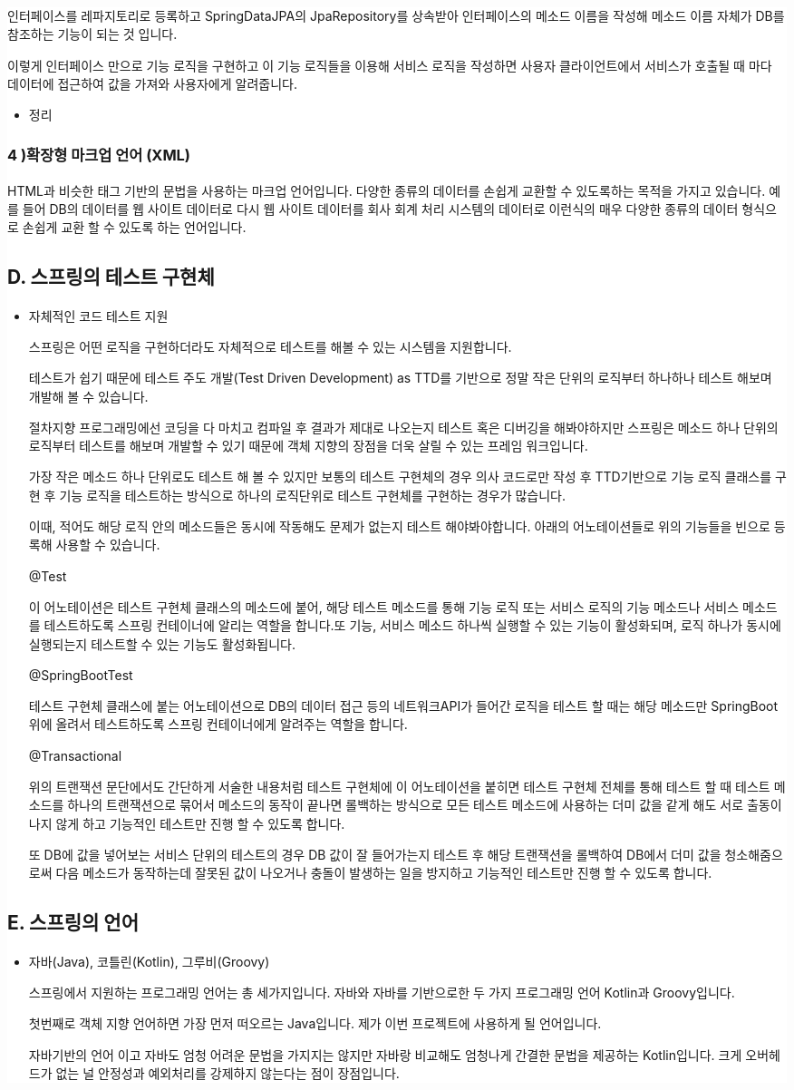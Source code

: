 인터페이스를 레파지토리로 등록하고 SpringDataJPA의 JpaRepository를 상속받아 인터페이스의 메소드 이름을 작성해 메소드 이름 자체가 DB를 참조하는 기능이 되는 것 입니다.

이렇게 인터페이스 만으로 기능 로직을 구현하고 이 기능 로직들을 이용해 서비스 로직을 작성하면 사용자 클라이언트에서 서비스가 호출될 때 마다 데이터에 접근하여 값을 가져와 사용자에게 알려줍니다.

- 정리
    
    

### 4 )확장형 마크업 언어 (XML)

HTML과 비슷한 태그 기반의 문법을 사용하는 마크업 언어입니다. 다양한 종류의 데이터를 손쉽게 교환할 수 있도록하는 목적을 가지고 있습니다. 예를 들어 DB의 데이터를 웹 사이트 데이터로 다시 웹 사이트 데이터를 회사 회계 처리 시스템의 데이터로 이런식의 매우 다양한 종류의 데이터 형식으로 손쉽게 교환 할 수 있도록 하는 언어입니다. 

## D. 스프링의 테스트 구현체

- 자체적인 코드 테스트 지원
    
    스프링은 어떤 로직을 구현하더라도 자체적으로 테스트를 해볼 수 있는 시스템을 지원합니다.
    
    테스트가 쉽기 때문에 테스트 주도 개발(Test Driven Development) as TTD를 기반으로 정말 작은 단위의 로직부터 하나하나 테스트 해보며 개발해 볼 수 있습니다.
    
    절차지향 프로그래밍에선 코딩을 다 마치고 컴파일 후 결과가 제대로 나오는지 테스트 혹은 디버깅을 해봐야하지만 스프링은 메소드 하나 단위의 로직부터 테스트를 해보며 개발할 수 있기 때문에 객체 지향의 장점을 더욱 살릴 수 있는 프레임 워크입니다.
    
    가장 작은 메소드 하나 단위로도 테스트 해 볼 수 있지만 보통의 테스트 구현체의 경우 의사 코드로만 작성 후 TTD기반으로 기능 로직 클래스를 구현 후 기능 로직을 테스트하는 방식으로 하나의 로직단위로 테스트 구현체를 구현하는 경우가 많습니다.
    
    이때, 적어도 해당 로직 안의 메소드들은 동시에 작동해도 문제가 없는지 테스트 해야봐야합니다. 아래의 어노테이션들로 위의 기능들을 빈으로 등록해 사용할 수 있습니다.
    
    @Test
    
    이 어노테이션은 테스트 구현체 클래스의 메소드에 붙어, 해당 테스트 메소드를 통해 기능 로직 또는 서비스 로직의 기능 메소드나 서비스 메소드를 테스트하도록 스프링 컨테이너에 알리는 역할을 합니다.또 기능, 서비스 메소드 하나씩 실행할 수 있는 기능이 활성화되며, 로직 하나가 동시에 실행되는지 테스트할 수 있는 기능도 활성화됩니다.
    
    @SpringBootTest
    
    테스트 구현체 클래스에 붙는 어노테이션으로 DB의 데이터 접근 등의 네트워크API가 들어간 로직을 테스트 할 때는 해당 메소드만 SpringBoot위에 올려서 테스트하도록 스프링 컨테이너에게 알려주는 역할을 합니다.
    
    @Transactional 
    
    위의 트랜잭션 문단에서도 간단하게 서술한 내용처럼 테스트 구현체에 이 어노테이션을 붙히면 테스트 구현체 전체를 통해 테스트 할 때 테스트 메소드를 하나의 트랜잭션으로 묶어서 메소드의 동작이 끝나면 롤백하는 방식으로 모든 테스트 메소드에 사용하는 더미 값을 같게 해도 서로 출동이 나지 않게 하고 기능적인 테스트만 진행 할 수 있도록 합니다.
    
    또 DB에 값을 넣어보는 서비스 단위의 테스트의 경우 DB 값이 잘 들어가는지 테스트 후 해당 트랜잭션을 롤백하여 DB에서 더미 값을 청소해줌으로써 다음 메소드가 동작하는데 잘못된 값이 나오거나 충돌이 발생하는 일을 방지하고 기능적인 테스트만 진행 할 수 있도록 합니다.
    

## E. 스프링의 언어

- 자바(Java), 코틀린(Kotlin), 그루비(Groovy)
    
    스프링에서 지원하는 프로그래밍 언어는 총 세가지입니다. 자바와 자바를 기반으로한 두 가지 프로그래밍 언어 Kotlin과 Groovy입니다.
    
    첫번째로 객체 지향 언어하면 가장 먼저 떠오르는 Java입니다. 제가 이번 프로젝트에 사용하게 될 언어입니다. 
    
    자바기반의 언어 이고 자바도 엄청 어려운 문법을 가지지는 않지만 자바랑 비교해도 엄청나게 간결한 문법을 제공하는 Kotlin입니다. 크게 오버헤드가 없는 널 안정성과 예외처리를 강제하지 않는다는 점이 장점입니다.
    